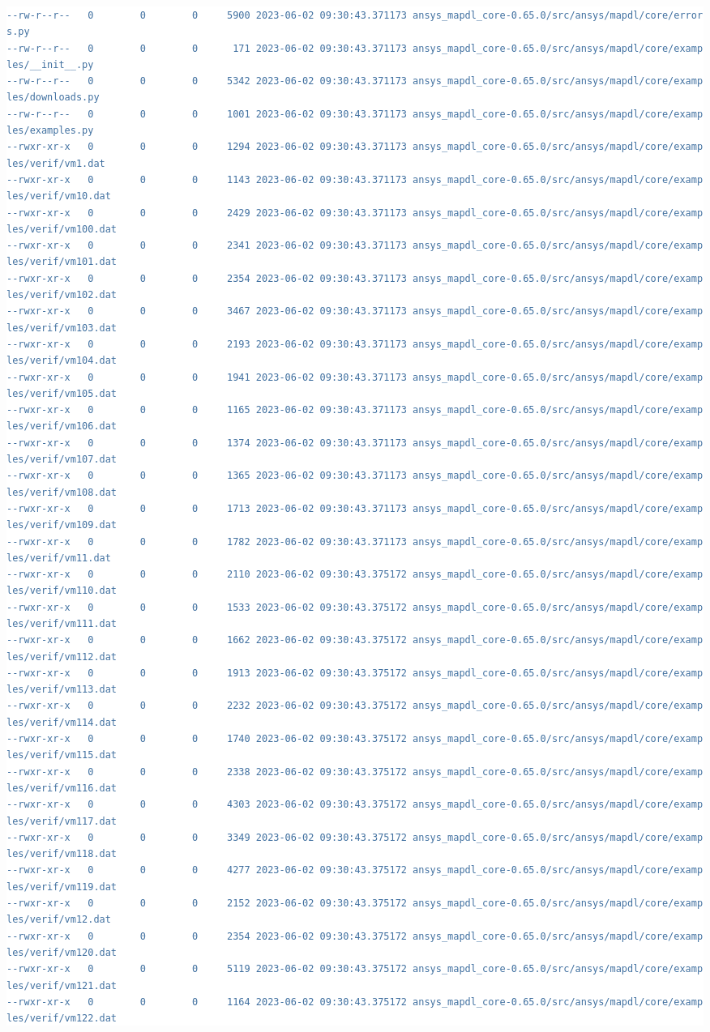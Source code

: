```diff
--rw-r--r--   0        0        0     5900 2023-06-02 09:30:43.371173 ansys_mapdl_core-0.65.0/src/ansys/mapdl/core/errors.py
--rw-r--r--   0        0        0      171 2023-06-02 09:30:43.371173 ansys_mapdl_core-0.65.0/src/ansys/mapdl/core/examples/__init__.py
--rw-r--r--   0        0        0     5342 2023-06-02 09:30:43.371173 ansys_mapdl_core-0.65.0/src/ansys/mapdl/core/examples/downloads.py
--rw-r--r--   0        0        0     1001 2023-06-02 09:30:43.371173 ansys_mapdl_core-0.65.0/src/ansys/mapdl/core/examples/examples.py
--rwxr-xr-x   0        0        0     1294 2023-06-02 09:30:43.371173 ansys_mapdl_core-0.65.0/src/ansys/mapdl/core/examples/verif/vm1.dat
--rwxr-xr-x   0        0        0     1143 2023-06-02 09:30:43.371173 ansys_mapdl_core-0.65.0/src/ansys/mapdl/core/examples/verif/vm10.dat
--rwxr-xr-x   0        0        0     2429 2023-06-02 09:30:43.371173 ansys_mapdl_core-0.65.0/src/ansys/mapdl/core/examples/verif/vm100.dat
--rwxr-xr-x   0        0        0     2341 2023-06-02 09:30:43.371173 ansys_mapdl_core-0.65.0/src/ansys/mapdl/core/examples/verif/vm101.dat
--rwxr-xr-x   0        0        0     2354 2023-06-02 09:30:43.371173 ansys_mapdl_core-0.65.0/src/ansys/mapdl/core/examples/verif/vm102.dat
--rwxr-xr-x   0        0        0     3467 2023-06-02 09:30:43.371173 ansys_mapdl_core-0.65.0/src/ansys/mapdl/core/examples/verif/vm103.dat
--rwxr-xr-x   0        0        0     2193 2023-06-02 09:30:43.371173 ansys_mapdl_core-0.65.0/src/ansys/mapdl/core/examples/verif/vm104.dat
--rwxr-xr-x   0        0        0     1941 2023-06-02 09:30:43.371173 ansys_mapdl_core-0.65.0/src/ansys/mapdl/core/examples/verif/vm105.dat
--rwxr-xr-x   0        0        0     1165 2023-06-02 09:30:43.371173 ansys_mapdl_core-0.65.0/src/ansys/mapdl/core/examples/verif/vm106.dat
--rwxr-xr-x   0        0        0     1374 2023-06-02 09:30:43.371173 ansys_mapdl_core-0.65.0/src/ansys/mapdl/core/examples/verif/vm107.dat
--rwxr-xr-x   0        0        0     1365 2023-06-02 09:30:43.371173 ansys_mapdl_core-0.65.0/src/ansys/mapdl/core/examples/verif/vm108.dat
--rwxr-xr-x   0        0        0     1713 2023-06-02 09:30:43.371173 ansys_mapdl_core-0.65.0/src/ansys/mapdl/core/examples/verif/vm109.dat
--rwxr-xr-x   0        0        0     1782 2023-06-02 09:30:43.371173 ansys_mapdl_core-0.65.0/src/ansys/mapdl/core/examples/verif/vm11.dat
--rwxr-xr-x   0        0        0     2110 2023-06-02 09:30:43.375172 ansys_mapdl_core-0.65.0/src/ansys/mapdl/core/examples/verif/vm110.dat
--rwxr-xr-x   0        0        0     1533 2023-06-02 09:30:43.375172 ansys_mapdl_core-0.65.0/src/ansys/mapdl/core/examples/verif/vm111.dat
--rwxr-xr-x   0        0        0     1662 2023-06-02 09:30:43.375172 ansys_mapdl_core-0.65.0/src/ansys/mapdl/core/examples/verif/vm112.dat
--rwxr-xr-x   0        0        0     1913 2023-06-02 09:30:43.375172 ansys_mapdl_core-0.65.0/src/ansys/mapdl/core/examples/verif/vm113.dat
--rwxr-xr-x   0        0        0     2232 2023-06-02 09:30:43.375172 ansys_mapdl_core-0.65.0/src/ansys/mapdl/core/examples/verif/vm114.dat
--rwxr-xr-x   0        0        0     1740 2023-06-02 09:30:43.375172 ansys_mapdl_core-0.65.0/src/ansys/mapdl/core/examples/verif/vm115.dat
--rwxr-xr-x   0        0        0     2338 2023-06-02 09:30:43.375172 ansys_mapdl_core-0.65.0/src/ansys/mapdl/core/examples/verif/vm116.dat
--rwxr-xr-x   0        0        0     4303 2023-06-02 09:30:43.375172 ansys_mapdl_core-0.65.0/src/ansys/mapdl/core/examples/verif/vm117.dat
--rwxr-xr-x   0        0        0     3349 2023-06-02 09:30:43.375172 ansys_mapdl_core-0.65.0/src/ansys/mapdl/core/examples/verif/vm118.dat
--rwxr-xr-x   0        0        0     4277 2023-06-02 09:30:43.375172 ansys_mapdl_core-0.65.0/src/ansys/mapdl/core/examples/verif/vm119.dat
--rwxr-xr-x   0        0        0     2152 2023-06-02 09:30:43.375172 ansys_mapdl_core-0.65.0/src/ansys/mapdl/core/examples/verif/vm12.dat
--rwxr-xr-x   0        0        0     2354 2023-06-02 09:30:43.375172 ansys_mapdl_core-0.65.0/src/ansys/mapdl/core/examples/verif/vm120.dat
--rwxr-xr-x   0        0        0     5119 2023-06-02 09:30:43.375172 ansys_mapdl_core-0.65.0/src/ansys/mapdl/core/examples/verif/vm121.dat
--rwxr-xr-x   0        0        0     1164 2023-06-02 09:30:43.375172 ansys_mapdl_core-0.65.0/src/ansys/mapdl/core/examples/verif/vm122.dat
```